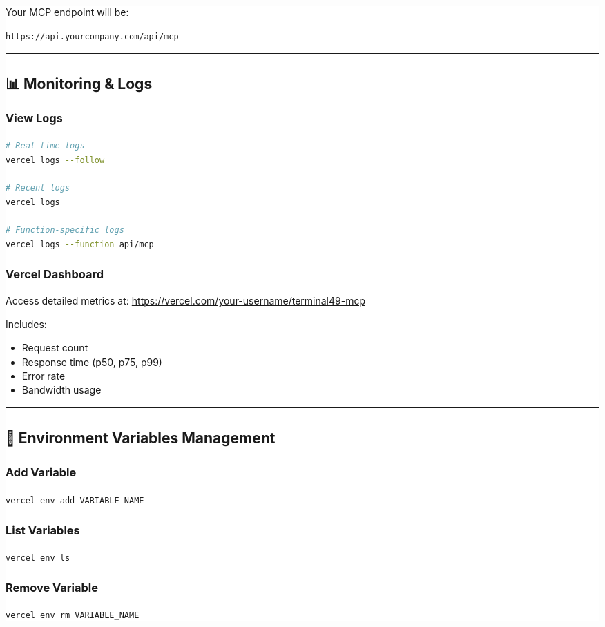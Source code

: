 Your MCP endpoint will be:
```
https://api.yourcompany.com/api/mcp
```

---

## 📊 Monitoring & Logs

### View Logs

```bash
# Real-time logs
vercel logs --follow

# Recent logs
vercel logs

# Function-specific logs
vercel logs --function api/mcp
```

### Vercel Dashboard

Access detailed metrics at:
https://vercel.com/your-username/terminal49-mcp

Includes:
- Request count
- Response time (p50, p75, p99)
- Error rate
- Bandwidth usage

---

## 🔐 Environment Variables Management

### Add Variable

```bash
vercel env add VARIABLE_NAME
```

### List Variables

```bash
vercel env ls
```

### Remove Variable

```bash
vercel env rm VARIABLE_NAME
```
